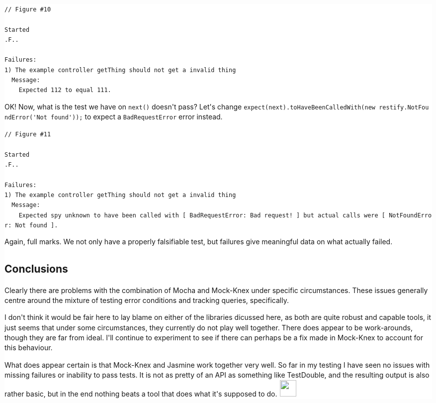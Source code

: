 
```
// Figure #10

Started
.F..

Failures:
1) The example controller getThing should not get a invalid thing
  Message:
    Expected 112 to equal 111.
```

OK! Now, what is the test we have on `next()` doesn't pass? Let's change `expect(next).toHaveBeenCalledWith(new restify.NotFoundError('Not found'));` to expect a `BadRequestError` error instead.

```
// Figure #11

Started
.F..

Failures:
1) The example controller getThing should not get a invalid thing
  Message:
    Expected spy unknown to have been called with [ BadRequestError: Bad request! ] but actual calls were [ NotFoundError: Not found ].
```

Again, full marks. We not only have a properly falsifiable test, but failures give meaningful data on what actually failed.

## Conclusions

Clearly there are problems with the combination of Mocha and Mock-Knex under specific circumstances. These issues generally centre around the mixture of testing error conditions and tracking queries, specifically.

I don't think it would be fair here to lay blame on either of the libraries dicussed here, as both are quite robust and capable tools, it just seems that under some circumstances, they currently do not play well together. There does appear to be work-arounds, though they are far from ideal. I'll continue to experiment to see if there can perhaps be a fix made in Mock-Knex to account for this behaviour.

What does appear certain is that Mock-Knex and Jasmine work together very well. So far in my testing I have seen no issues with missing failures or inability to pass tests. It is not as pretty of an API as something like TestDouble, and the resulting output is also rather basic, but in the end nothing beats a tool that does what it's supposed to do.<img src="http://robporter.ca/assets/img/feather-7.svg" style="width:33px;height:33px;display:inline;padding-left:6px" />